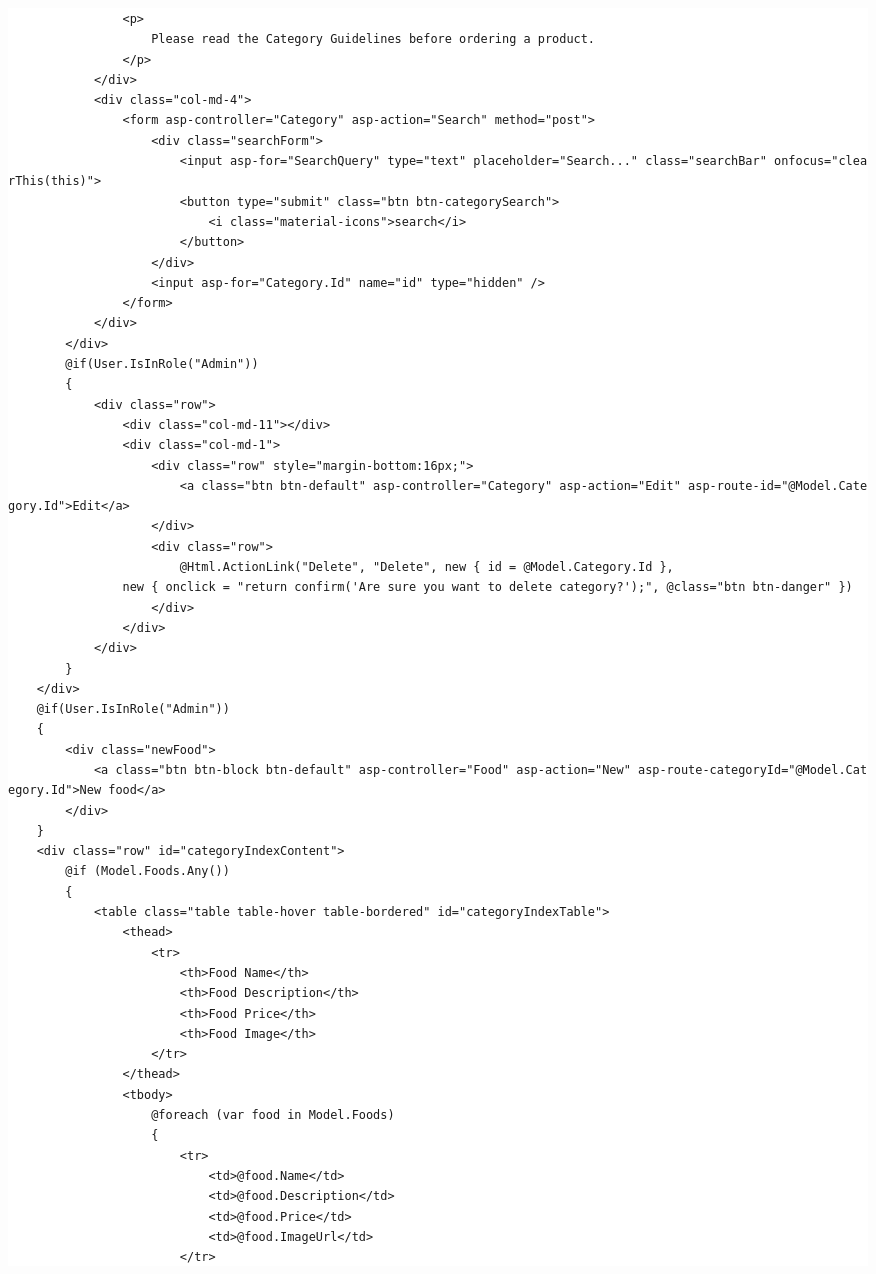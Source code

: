 ```cshtml
                <p>
                    Please read the Category Guidelines before ordering a product.
                </p>
            </div>
            <div class="col-md-4">
                <form asp-controller="Category" asp-action="Search" method="post">
                    <div class="searchForm">
                        <input asp-for="SearchQuery" type="text" placeholder="Search..." class="searchBar" onfocus="clearThis(this)">
                        <button type="submit" class="btn btn-categorySearch">
                            <i class="material-icons">search</i>
                        </button>
                    </div>
                    <input asp-for="Category.Id" name="id" type="hidden" />
                </form>
            </div>
        </div>
        @if(User.IsInRole("Admin"))
        {
            <div class="row">
                <div class="col-md-11"></div>
                <div class="col-md-1">
                    <div class="row" style="margin-bottom:16px;">
                        <a class="btn btn-default" asp-controller="Category" asp-action="Edit" asp-route-id="@Model.Category.Id">Edit</a>
                    </div>
                    <div class="row">
                        @Html.ActionLink("Delete", "Delete", new { id = @Model.Category.Id },
                new { onclick = "return confirm('Are sure you want to delete category?');", @class="btn btn-danger" })
                    </div>
                </div>
            </div>
        }
    </div>
    @if(User.IsInRole("Admin"))
    {
        <div class="newFood">
            <a class="btn btn-block btn-default" asp-controller="Food" asp-action="New" asp-route-categoryId="@Model.Category.Id">New food</a>
        </div>
    }
    <div class="row" id="categoryIndexContent">
        @if (Model.Foods.Any())
        {
            <table class="table table-hover table-bordered" id="categoryIndexTable">
                <thead>
                    <tr>
                        <th>Food Name</th>
                        <th>Food Description</th>
                        <th>Food Price</th>
                        <th>Food Image</th>
                    </tr>
                </thead>
                <tbody>
                    @foreach (var food in Model.Foods)
                    {
                        <tr>
                            <td>@food.Name</td>
                            <td>@food.Description</td>
                            <td>@food.Price</td>
                            <td>@food.ImageUrl</td>
                        </tr>
```